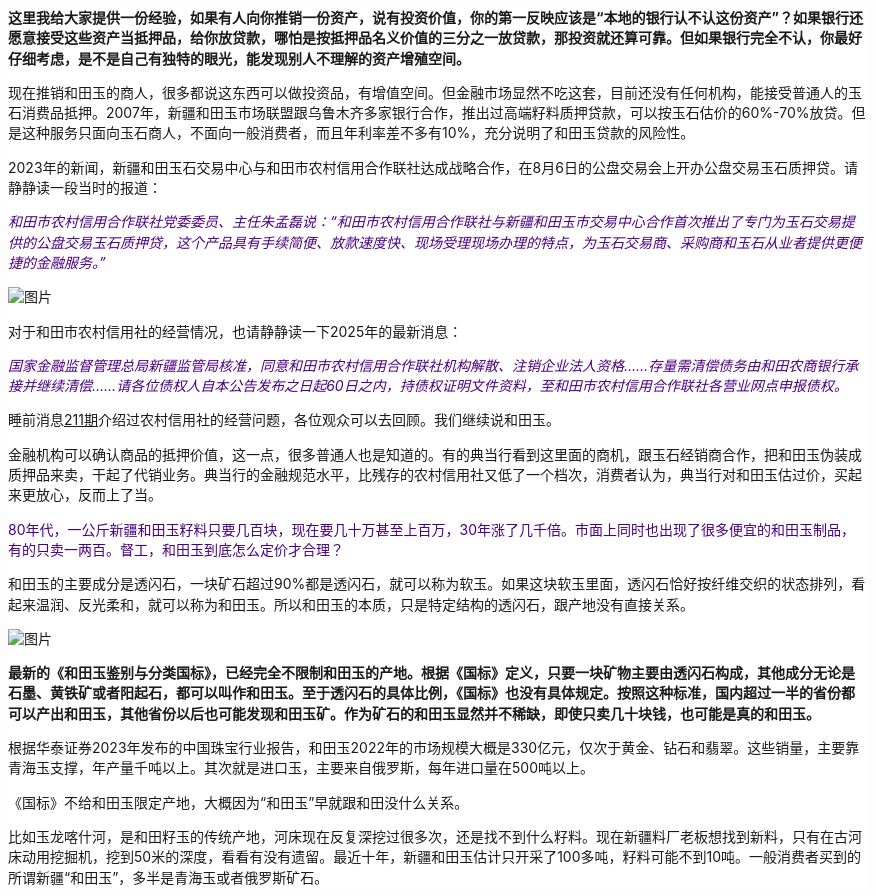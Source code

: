 

**这里我给大家提供一份经验，如果有人向你推销一份资产，说有投资价值，你的第一反映应该是“本地的银行认不认这份资产”？如果银行还愿意接受这些资产当抵押品，给你放贷款，哪怕是按抵押品名义价值的三分之一放贷款，那投资就还算可靠。但如果银行完全不认，你最好仔细考虑，是不是自己有独特的眼光，能发现别人不理解的资产增殖空间。**



现在推销和田玉的商人，很多都说这东西可以做投资品，有增值空间。但金融市场显然不吃这套，目前还没有任何机构，能接受普通人的玉石消费品抵押。2007年，新疆和田玉市场联盟跟乌鲁木齐多家银行合作，推出过高端籽料质押贷款，可以按玉石估价的60%-70%放贷。但是这种服务只面向玉石商人，不面向一般消费者，而且年利率差不多有10%，充分说明了和田玉贷款的风险性。



2023年的新闻，新疆和田玉石交易中心与和田市农村信用合作联社达成战略合作，在8月6日的公盘交易会上开办公盘交易玉石质押贷。请静静读一段当时的报道：



<font color = "indigo">*和田市农村信用合作联社党委委员、主任朱孟磊说：“和田市农村信用合作联社与新疆和田玉市交易中心合作首次推出了专门为玉石交易提供的公盘交易玉石质押贷，这个产品具有手续简便、放款速度快、现场受理现场办理的特点，为玉石交易商、采购商和玉石从业者提供更便捷的金融服务。”*</font>

![图片](https://mmbiz.qpic.cn/mmbiz_jpg/Mo3q9dvIibMAeyJyf4aHKasuaNmBLdSpByvuzPfCSsWyo3US4Ot53NQymcfk989cCyE0jnbQPgA8O0e0dOUW1WA/640?wx_fmt=jpeg&from=appmsg&tp=webp&wxfrom=5&wx_lazy=1)



对于和田市农村信用社的经营情况，也请静静读一下2025年的最新消息：



<font color = "indigo">*国家金融监督管理总局新疆监管局核准，同意和田市农村信用合作联社机构解散、注销企业法人资格……存量需清偿债务由和田农商银行承接并继续清偿……请各位债权人自本公告发布之日起60日之内，持债权证明文件资料，至和田市农村信用合作联社各营业网点申报债权。*</font>



睡前消息[211期](/main/201-300/211)介绍过农村信用社的经营问题，各位观众可以去回顾。我们继续说和田玉。



金融机构可以确认商品的抵押价值，这一点，很多普通人也是知道的。有的典当行看到这里面的商机，跟玉石经销商合作，把和田玉伪装成质押品来卖，干起了代销业务。典当行的金融规范水平，比残存的农村信用社又低了一个档次，消费者认为，典当行对和田玉估过价，买起来更放心，反而上了当。



<font color = "indigo">80年代，一公斤新疆和田玉籽料只要几百块，现在要几十万甚至上百万，30年涨了几千倍。市面上同时也出现了很多便宜的和田玉制品，有的只卖一两百。督工，和田玉到底怎么定价才合理？</font>



和田玉的主要成分是透闪石，一块矿石超过90%都是透闪石，就可以称为软玉。如果这块软玉里面，透闪石恰好按纤维交织的状态排列，看起来温润、反光柔和，就可以称为和田玉。所以和田玉的本质，只是特定结构的透闪石，跟产地没有直接关系。

![图片](https://mmbiz.qpic.cn/mmbiz_jpg/Mo3q9dvIibMAeyJyf4aHKasuaNmBLdSpBG463NbRibLYYcjTDjrgybQW7LZHHOEoBo5tRTnK4tbc4RKszq4OQCtw/640?wx_fmt=jpeg&from=appmsg&tp=webp&wxfrom=5&wx_lazy=1)



**最新的《和田玉鉴别与分类国标》，已经完全不限制和田玉的产地。根据《国标》定义，只要一块矿物主要由透闪石构成，其他成分无论是石墨、黄铁矿或者阳起石，都可以叫作和田玉。至于透闪石的具体比例，《国标》也没有具体规定。按照这种标准，国内超过一半的省份都可以产出和田玉，其他省份以后也可能发现和田玉矿。作为矿石的和田玉显然并不稀缺，即使只卖几十块钱，也可能是真的和田玉。**



根据华泰证券2023年发布的中国珠宝行业报告，和田玉2022年的市场规模大概是330亿元，仅次于黄金、钻石和翡翠。这些销量，主要靠青海玉支撑，年产量千吨以上。其次就是进口玉，主要来自俄罗斯，每年进口量在500吨以上。



《国标》不给和田玉限定产地，大概因为“和田玉”早就跟和田没什么关系。



比如玉龙喀什河，是和田籽玉的传统产地，河床现在反复深挖过很多次，还是找不到什么籽料。现在新疆料厂老板想找到新料，只有在古河床动用挖掘机，挖到50米的深度，看看有没有遗留。最近十年，新疆和田玉估计只开采了100多吨，籽料可能不到10吨。一般消费者买到的所谓新疆“和田玉”，多半是青海玉或者俄罗斯矿石。
